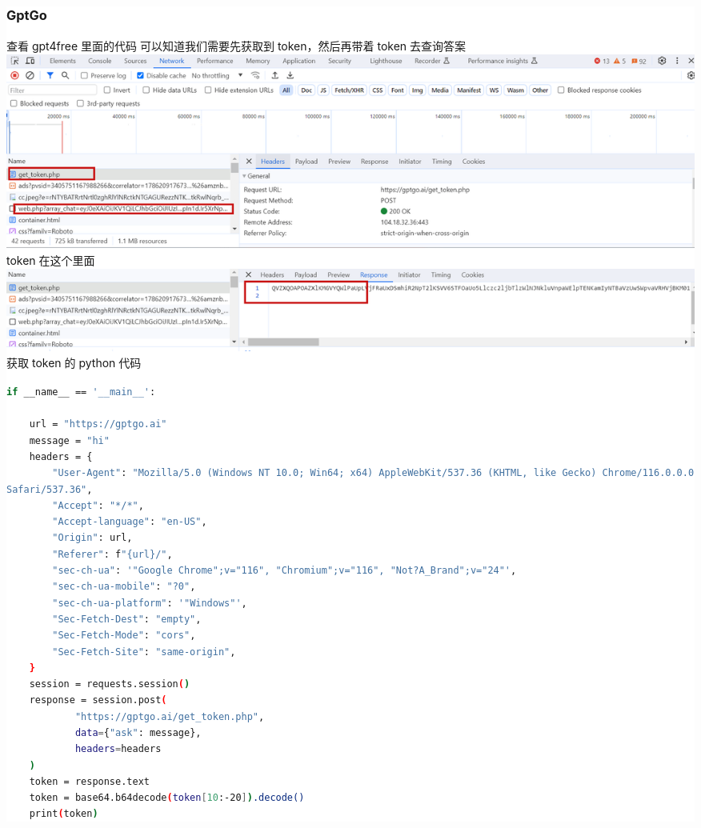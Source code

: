 ### GptGo

查看 gpt4free 里面的代码 可以知道我们需要先获取到 token，然后再带着 token 去查询答案  
[![](assets/1705301720-4b924f96b4fd64ab3c53679c34a7fcfe.png)](https://cdn.nlark.com/yuque/0/2024/png/21398751/1704959902495-79201bba-8b1c-41e1-b8f5-bfb68d4e9d2f.png#averageHue=%23e0b37c&clientId=u564ef7ad-5412-4&from=paste&height=357&id=u1a3eaf40&originHeight=535&originWidth=1901&originalType=binary&ratio=1.5&rotation=0&showTitle=false&size=85814&status=done&style=none&taskId=u329c46cf-e319-4c65-95f7-6c04404c59c&title=&width=1267.3333333333333)  
token 在这个里面  
[![](assets/1705301720-0f4743803c4ae5536180f434470f3c9f.png)](https://cdn.nlark.com/yuque/0/2024/png/21398751/1704959790612-b7100803-9229-4806-bdf2-a9795e065f8c.png#averageHue=%23f2af8b&clientId=u564ef7ad-5412-4&from=paste&height=153&id=u9c3b2348&originHeight=229&originWidth=1905&originalType=binary&ratio=1.5&rotation=0&showTitle=false&size=36678&status=done&style=none&taskId=u5f4d0894-3214-413d-9c79-c189307bab1&title=&width=1270)  
获取 token 的 python 代码

```bash
if __name__ == '__main__':

    url = "https://gptgo.ai"
    message = "hi"
    headers = {
        "User-Agent": "Mozilla/5.0 (Windows NT 10.0; Win64; x64) AppleWebKit/537.36 (KHTML, like Gecko) Chrome/116.0.0.0 Safari/537.36",
        "Accept": "*/*",
        "Accept-language": "en-US",
        "Origin": url,
        "Referer": f"{url}/",
        "sec-ch-ua": '"Google Chrome";v="116", "Chromium";v="116", "Not?A_Brand";v="24"',
        "sec-ch-ua-mobile": "?0",
        "sec-ch-ua-platform": '"Windows"',
        "Sec-Fetch-Dest": "empty",
        "Sec-Fetch-Mode": "cors",
        "Sec-Fetch-Site": "same-origin",
    }
    session = requests.session()
    response = session.post(
            "https://gptgo.ai/get_token.php",
            data={"ask": message},
            headers=headers
    )
    token = response.text
    token = base64.b64decode(token[10:-20]).decode()
    print(token)
```
